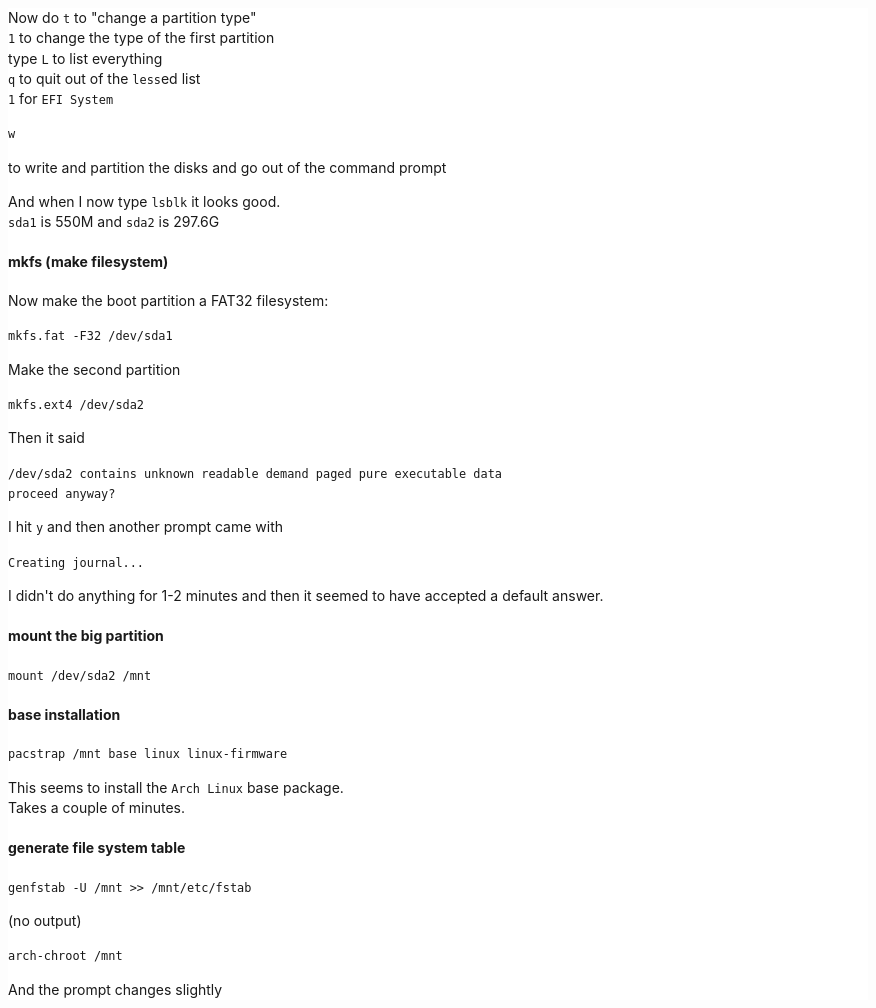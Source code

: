 Now do `t` to "change a partition type"\
`1` to change the type of the first partition\
type `L` to list everything\
`q` to quit out of the `less`ed list\
`1` for `EFI System`

```
w
```
to write and partition the disks and go out of the command prompt

And when I now type `lsblk` it looks good.\
`sda1` is 550M and `sda2` is 297.6G

#### mkfs (make filesystem)

Now make the boot partition a FAT32 filesystem:
```
mkfs.fat -F32 /dev/sda1
```

Make the second partition
```
mkfs.ext4 /dev/sda2
```
Then it said
```
/dev/sda2 contains unknown readable demand paged pure executable data
proceed anyway?
```
I hit `y` and then another prompt came with
```
Creating journal...
```
I didn't do anything for 1-2 minutes and then it seemed to have accepted a default answer.

#### mount the big partition

```
mount /dev/sda2 /mnt
```
#### base installation
```
pacstrap /mnt base linux linux-firmware
```
This seems to install the `Arch Linux` base package.\
Takes a couple of minutes.

#### generate file system table
```
genfstab -U /mnt >> /mnt/etc/fstab
```
(no output)

```
arch-chroot /mnt
```
And the prompt changes slightly
